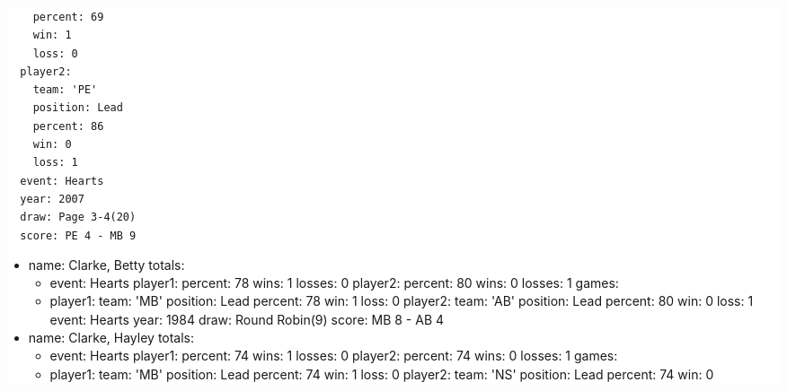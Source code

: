         percent: 69
        win: 1
        loss: 0
      player2:
        team: 'PE'
        position: Lead
        percent: 86
        win: 0
        loss: 1
      event: Hearts
      year: 2007
      draw: Page 3-4(20)
      score: PE 4 - MB 9
 - name: Clarke, Betty
   totals:
    - event: Hearts
      player1:
        percent: 78
        wins: 1
        losses: 0
      player2:
        percent: 80
        wins: 0
        losses: 1
   games:
    - player1:
        team: 'MB'
        position: Lead
        percent: 78
        win: 1
        loss: 0
      player2:
        team: 'AB'
        position: Lead
        percent: 80
        win: 0
        loss: 1
      event: Hearts
      year: 1984
      draw: Round Robin(9)
      score: MB 8 - AB 4
 - name: Clarke, Hayley
   totals:
    - event: Hearts
      player1:
        percent: 74
        wins: 1
        losses: 0
      player2:
        percent: 74
        wins: 0
        losses: 1
   games:
    - player1:
        team: 'MB'
        position: Lead
        percent: 74
        win: 1
        loss: 0
      player2:
        team: 'NS'
        position: Lead
        percent: 74
        win: 0